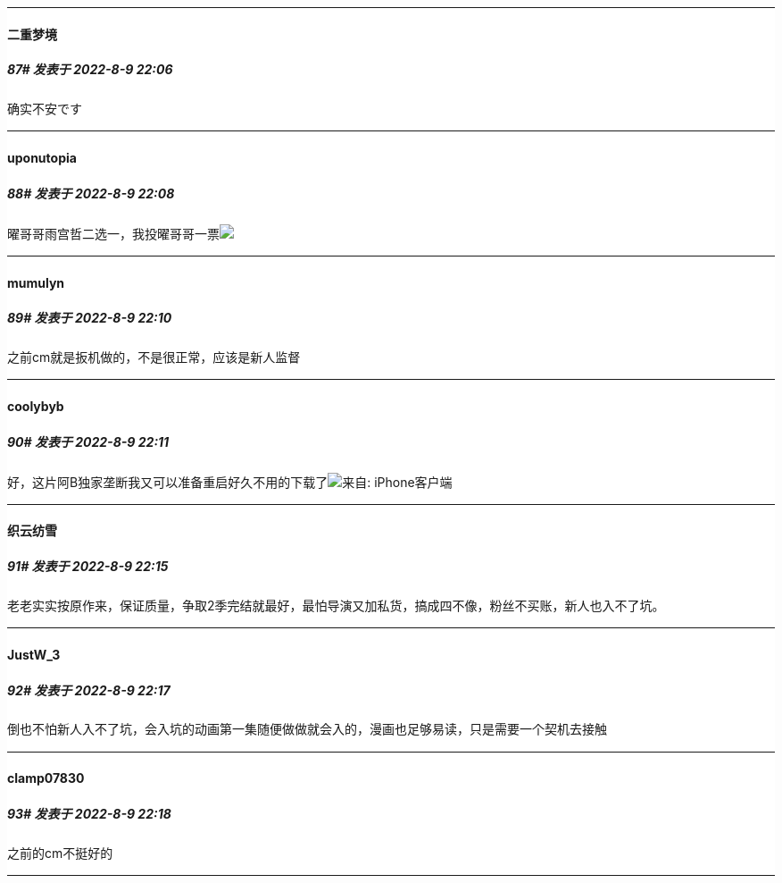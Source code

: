 

*****

####  二重梦境  
##### 87#       发表于 2022-8-9 22:06

确实不安です

*****

####  uponutopia  
##### 88#       发表于 2022-8-9 22:08

曜哥哥雨宫哲二选一，我投曜哥哥一票<img src="https://static.saraba1st.com/image/smiley/face2017/035.png" referrerpolicy="no-referrer">

*****

####  mumulyn  
##### 89#       发表于 2022-8-9 22:10

之前cm就是扳机做的，不是很正常，应该是新人监督

*****

####  coolybyb  
##### 90#       发表于 2022-8-9 22:11

好，这片阿B独家垄断我又可以准备重启好久不用的下载了<img src="https://static.saraba1st.com/image/smiley/face2017/049.png" referrerpolicy="no-referrer">来自: iPhone客户端



*****

####  织云纺雪  
##### 91#       发表于 2022-8-9 22:15

老老实实按原作来，保证质量，争取2季完结就最好，最怕导演又加私货，搞成四不像，粉丝不买账，新人也入不了坑。

*****

####  JustW_3  
##### 92#       发表于 2022-8-9 22:17

倒也不怕新人入不了坑，会入坑的动画第一集随便做做就会入的，漫画也足够易读，只是需要一个契机去接触

*****

####  clamp07830  
##### 93#       发表于 2022-8-9 22:18

之前的cm不挺好的

*****
